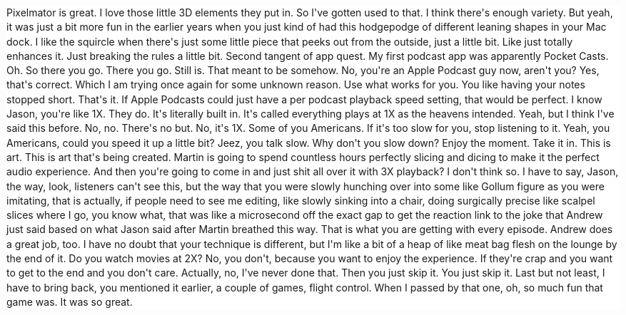 Pixelmator is great.
I love those little 3D elements they put in.
So I've gotten used to that.
I think there's enough variety.
But yeah, it was just a bit more fun in the earlier years when you just kind of had this hodgepodge of different leaning shapes in your Mac dock.
I like the squircle when there's just some little piece that peeks out from the outside, just a little bit.
Like just totally enhances it.
Just breaking the rules a little bit.
Second tangent of app quest.
My first podcast app was apparently Pocket Casts.
Oh.
So there you go.
There you go.
Still is.
That meant to be somehow.
No, you're an Apple Podcast guy now, aren't you?
Yes, that's correct.
Which I am trying once again for some unknown reason.
Use what works for you.
You like having your notes stopped short.
That's it.
If Apple Podcasts could just have a per podcast playback speed setting, that would be perfect.
I know Jason, you're like 1X.
They do.
It's literally built in.
It's called everything plays at 1X as the heavens intended.
Yeah, but I think I've said this before.
No, no.
There's no but.
No, it's 1X.
Some of you Americans.
If it's too slow for you, stop listening to it.
Yeah, you Americans, could you speed it up a little bit?
Jeez, you talk slow.
Why don't you slow down?
Enjoy the moment.
Take it in.
This is art.
This is art that's being created.
Martin is going to spend countless hours perfectly slicing and dicing to make it the perfect audio experience.
And then you're going to come in and just shit all over it with 3X playback?
I don't think so.
I have to say, Jason, the way, look, listeners can't see this, but the way that you were slowly hunching over into some like Gollum figure as you were imitating, that is actually, if people need to see me editing, like slowly sinking into a chair, doing surgically precise like scalpel slices where I go, you know what, that was like a microsecond off the exact gap to get the reaction link to the joke that Andrew just said based on what Jason said after Martin breathed this way.
That is what you are getting with every episode.
Andrew does a great job, too.
I have no doubt that your technique is different, but I'm like a bit of a heap of like meat bag flesh on the lounge by the end of it.
Do you watch movies at 2X?
No, you don't, because you want to enjoy the experience.
If they're crap and you want to get to the end and you don't care.
Actually, no, I've never done that.
Then you just skip it.
You just skip it.
Last but not least, I have to bring back, you mentioned it earlier, a couple of games, flight control.
When I passed by that one, oh, so much fun that game was.
It was so great.